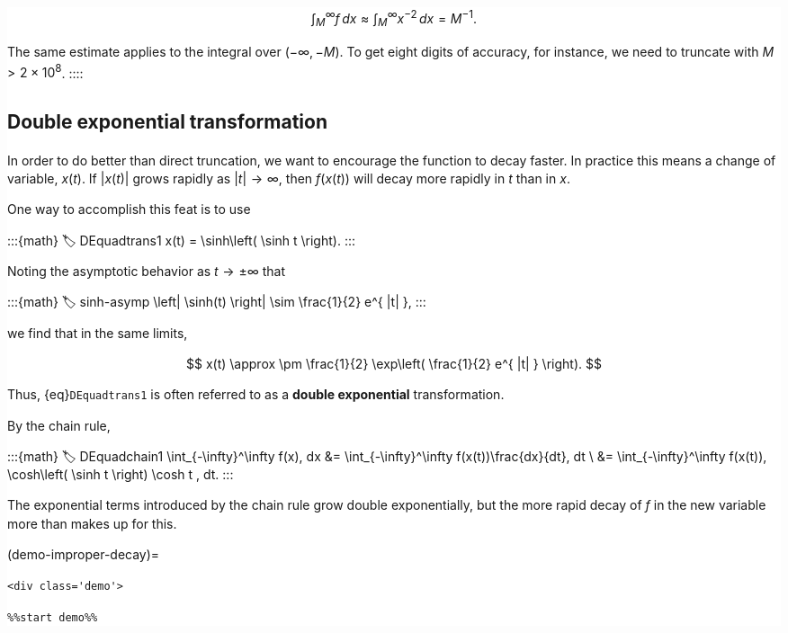 $$
\int_M^\infty f\,dx \approx \int_M^\infty x^{-2}\,dx =  M^{-1}.
$$

The same estimate applies to the integral over $(-\infty,-M)$. To get eight digits of accuracy, for instance, we need to truncate with $M > 2 \times 10^8$. 
::::

## Double exponential transformation

In order to do better than direct truncation, we want to encourage the function to decay faster. In practice this means a change of variable, $x(t)$. If $|x(t)|$ grows rapidly as $|t| \to \infty$, then $f(x(t))$ will decay more rapidly in $t$ than in $x$. 

One way to accomplish this feat is to use

:::{math}
  :label: DEquadtrans1
  x(t) = \sinh\left(  \sinh t \right).
:::

Noting the asymptotic behavior as $t \rightarrow \pm\infty$ that

:::{math}
  :label: sinh-asymp
  \left| \sinh(t) \right| \sim \frac{1}{2} e^{ |t| },
:::

we find that in the same limits,

$$
x(t) \approx \pm \frac{1}{2} \exp\left( \frac{1}{2} e^{ |t| } \right).
$$

```{index} ! double exponential transformation
```
Thus, {eq}`DEquadtrans1` is often referred to as a **double exponential** transformation.

By the chain rule,

:::{math}
:label: DEquadchain1
\int_{-\infty}^\infty f(x)\, dx &= \int_{-\infty}^\infty f(x(t))\frac{dx}{dt}\, dt \\
  &= \int_{-\infty}^\infty f(x(t))\, \cosh\left( \sinh t \right)  \cosh t  \, dt.
:::

The exponential terms introduced by the chain rule grow double exponentially, but the more rapid decay of $f$ in the new variable more than makes up for this.

(demo-improper-decay)=
```{proof:demo}
```

```{raw} html
<div class='demo'>
```

```{raw} latex
%%start demo%%
```
